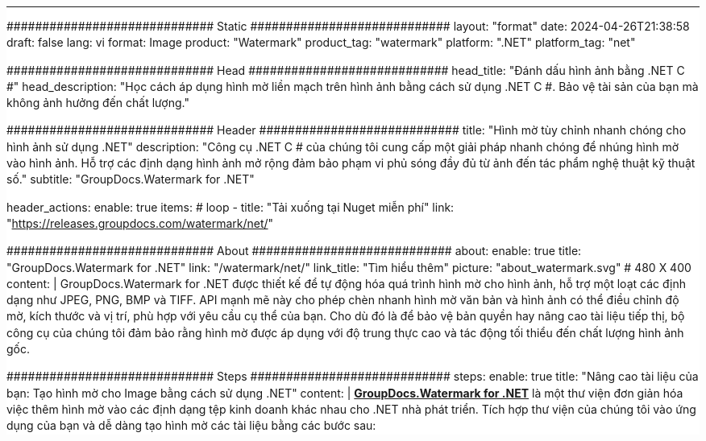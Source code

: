 
---
############################# Static ############################
layout: "format"
date:  2024-04-26T21:38:58
draft: false
lang: vi
format: Image
product: "Watermark"
product_tag: "watermark"
platform: ".NET"
platform_tag: "net"

############################# Head ############################
head_title: "Đánh dấu hình ảnh bằng .NET C #"
head_description: "Học cách áp dụng hình mờ liền mạch trên hình ảnh bằng cách sử dụng .NET C #. Bảo vệ tài sản của bạn mà không ảnh hưởng đến chất lượng."

############################# Header ############################
title: "Hình mờ tùy chỉnh nhanh chóng cho hình ảnh sử dụng .NET" 
description: "Công cụ .NET C # của chúng tôi cung cấp một giải pháp nhanh chóng để nhúng hình mờ vào hình ảnh. Hỗ trợ các định dạng hình ảnh mở rộng đảm bảo phạm vi phủ sóng đầy đủ từ ảnh đến tác phẩm nghệ thuật kỹ thuật số."
subtitle: "GroupDocs.Watermark for .NET" 

header_actions:
  enable: true
  items:
    #  loop
    - title: "Tải xuống tại Nuget miễn phí"
      link: "https://releases.groupdocs.com/watermark/net/"
      
############################# About ############################
about:
    enable: true
    title: "GroupDocs.Watermark for .NET"
    link: "/watermark/net/"
    link_title: "Tìm hiểu thêm"
    picture: "about_watermark.svg" # 480 X 400
    content: |
       GroupDocs.Watermark for .NET được thiết kế để tự động hóa quá trình hình mờ cho hình ảnh, hỗ trợ một loạt các định dạng như JPEG, PNG, BMP và TIFF. API mạnh mẽ này cho phép chèn nhanh hình mờ văn bản và hình ảnh có thể điều chỉnh độ mờ, kích thước và vị trí, phù hợp với yêu cầu cụ thể của bạn. Cho dù đó là để bảo vệ bản quyền hay nâng cao tài liệu tiếp thị, bộ công cụ của chúng tôi đảm bảo rằng hình mờ được áp dụng với độ trung thực cao và tác động tối thiểu đến chất lượng hình ảnh gốc.

############################# Steps ############################
steps:
    enable: true
    title: "Nâng cao tài liệu của bạn: Tạo hình mờ cho Image bằng cách sử dụng .NET"
    content: |
      **[GroupDocs.Watermark for .NET](https://products.groupdocs.com/watermark/net/)** là một thư viện đơn giản hóa việc thêm hình mờ vào các định dạng tệp kinh doanh khác nhau cho .NET nhà phát triển. Tích hợp thư viện của chúng tôi vào ứng dụng của bạn và dễ dàng tạo hình mờ các tài liệu bằng các bước sau:
      